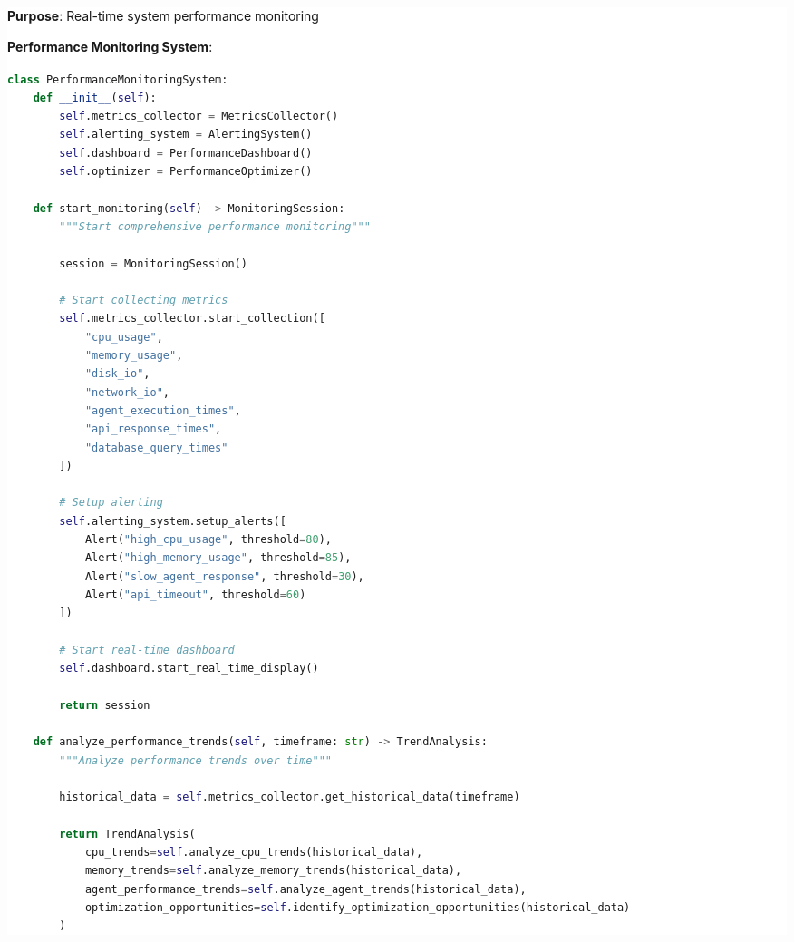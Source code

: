 **Purpose**: Real-time system performance monitoring

**Performance Monitoring System**:

```python
class PerformanceMonitoringSystem:
    def __init__(self):
        self.metrics_collector = MetricsCollector()
        self.alerting_system = AlertingSystem()
        self.dashboard = PerformanceDashboard()
        self.optimizer = PerformanceOptimizer()
        
    def start_monitoring(self) -> MonitoringSession:
        """Start comprehensive performance monitoring"""
        
        session = MonitoringSession()
        
        # Start collecting metrics
        self.metrics_collector.start_collection([
            "cpu_usage",
            "memory_usage", 
            "disk_io",
            "network_io",
            "agent_execution_times",
            "api_response_times",
            "database_query_times"
        ])
        
        # Setup alerting
        self.alerting_system.setup_alerts([
            Alert("high_cpu_usage", threshold=80),
            Alert("high_memory_usage", threshold=85),
            Alert("slow_agent_response", threshold=30),
            Alert("api_timeout", threshold=60)
        ])
        
        # Start real-time dashboard
        self.dashboard.start_real_time_display()
        
        return session
        
    def analyze_performance_trends(self, timeframe: str) -> TrendAnalysis:
        """Analyze performance trends over time"""
        
        historical_data = self.metrics_collector.get_historical_data(timeframe)
        
        return TrendAnalysis(
            cpu_trends=self.analyze_cpu_trends(historical_data),
            memory_trends=self.analyze_memory_trends(historical_data),
            agent_performance_trends=self.analyze_agent_trends(historical_data),
            optimization_opportunities=self.identify_optimization_opportunities(historical_data)
        )
```
